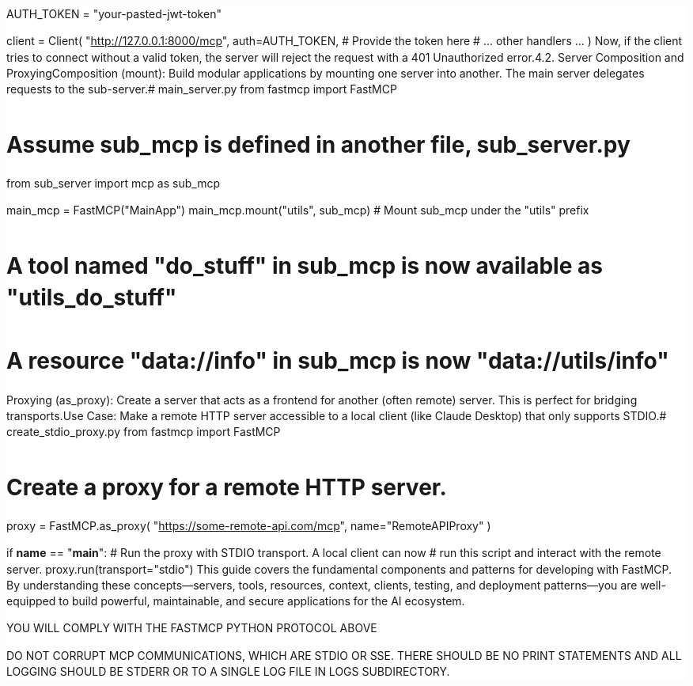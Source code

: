 AUTH_TOKEN = "your-pasted-jwt-token"

client = Client(
    "http://127.0.0.1:8000/mcp",
    auth=AUTH_TOKEN, # Provide the token here
    # ... other handlers ...
)
Now, if the client tries to connect without a valid token, the server will reject the request with a 401 Unauthorized error.4.2. Server Composition and ProxyingComposition (mount): Build modular applications by mounting one server into another. The main server delegates requests to the sub-server.# main_server.py
from fastmcp import FastMCP
# Assume sub_mcp is defined in another file, sub_server.py
from sub_server import mcp as sub_mcp 

main_mcp = FastMCP("MainApp")
main_mcp.mount("utils", sub_mcp) # Mount sub_mcp under the "utils" prefix

# A tool named "do_stuff" in sub_mcp is now available as "utils_do_stuff"
# A resource "data://info" in sub_mcp is now "data://utils/info"
Proxying (as_proxy): Create a server that acts as a frontend for another (often remote) server. This is perfect for bridging transports.Use Case: Make a remote HTTP server accessible to a local client (like Claude Desktop) that only supports STDIO.# create_stdio_proxy.py
from fastmcp import FastMCP

# Create a proxy for a remote HTTP server.
proxy = FastMCP.as_proxy(
    "https://some-remote-api.com/mcp",
    name="RemoteAPIProxy"
)

if __name__ == "__main__":
    # Run the proxy with STDIO transport. A local client can now
    # run this script and interact with the remote server.
    proxy.run(transport="stdio")
This guide covers the fundamental components and patterns for developing with FastMCP. By understanding these concepts—servers, tools, resources, context, clients, testing, and deployment patterns—you are well-equipped to build powerful, maintainable, and secure applications for the AI ecosystem.


YOU WILL COMPLY WITH THE FASTMCP PYTHON PROTOCOL ABOVE

      
DO NOT CORRUPT MCP COMMUNICATIONS, WHICH ARE STDIO OR SSE. THERE SHOULD BE NO PRINT STATEMENTS AND ALL LOGGING SHOULD BE STDERR OR TO A SINGLE LOG FILE IN LOGS SUBDIRECTORY.